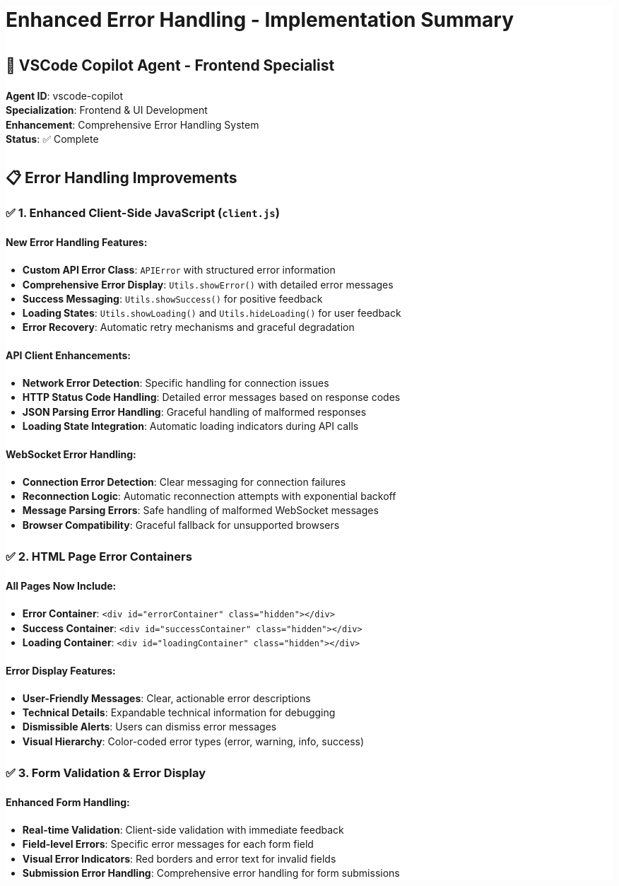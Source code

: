 # Enhanced Error Handling - Implementation Summary

## 🎯 VSCode Copilot Agent - Frontend Specialist

**Agent ID**: vscode-copilot  
**Specialization**: Frontend & UI Development  
**Enhancement**: Comprehensive Error Handling System  
**Status**: ✅ Complete

## 📋 Error Handling Improvements

### ✅ 1. Enhanced Client-Side JavaScript (`client.js`)

#### **New Error Handling Features:**
- **Custom API Error Class**: `APIError` with structured error information
- **Comprehensive Error Display**: `Utils.showError()` with detailed error messages
- **Success Messaging**: `Utils.showSuccess()` for positive feedback
- **Loading States**: `Utils.showLoading()` and `Utils.hideLoading()` for user feedback
- **Error Recovery**: Automatic retry mechanisms and graceful degradation

#### **API Client Enhancements:**
- **Network Error Detection**: Specific handling for connection issues
- **HTTP Status Code Handling**: Detailed error messages based on response codes
- **JSON Parsing Error Handling**: Graceful handling of malformed responses
- **Loading State Integration**: Automatic loading indicators during API calls

#### **WebSocket Error Handling:**
- **Connection Error Detection**: Clear messaging for connection failures
- **Reconnection Logic**: Automatic reconnection attempts with exponential backoff
- **Message Parsing Errors**: Safe handling of malformed WebSocket messages
- **Browser Compatibility**: Graceful fallback for unsupported browsers

### ✅ 2. HTML Page Error Containers

#### **All Pages Now Include:**
- **Error Container**: `<div id="errorContainer" class="hidden"></div>`
- **Success Container**: `<div id="successContainer" class="hidden"></div>`
- **Loading Container**: `<div id="loadingContainer" class="hidden"></div>`

#### **Error Display Features:**
- **User-Friendly Messages**: Clear, actionable error descriptions
- **Technical Details**: Expandable technical information for debugging
- **Dismissible Alerts**: Users can dismiss error messages
- **Visual Hierarchy**: Color-coded error types (error, warning, info, success)

### ✅ 3. Form Validation & Error Display

#### **Enhanced Form Handling:**
- **Real-time Validation**: Client-side validation with immediate feedback
- **Field-level Errors**: Specific error messages for each form field
- **Visual Error Indicators**: Red borders and error text for invalid fields
- **Submission Error Handling**: Comprehensive error handling for form submissions

